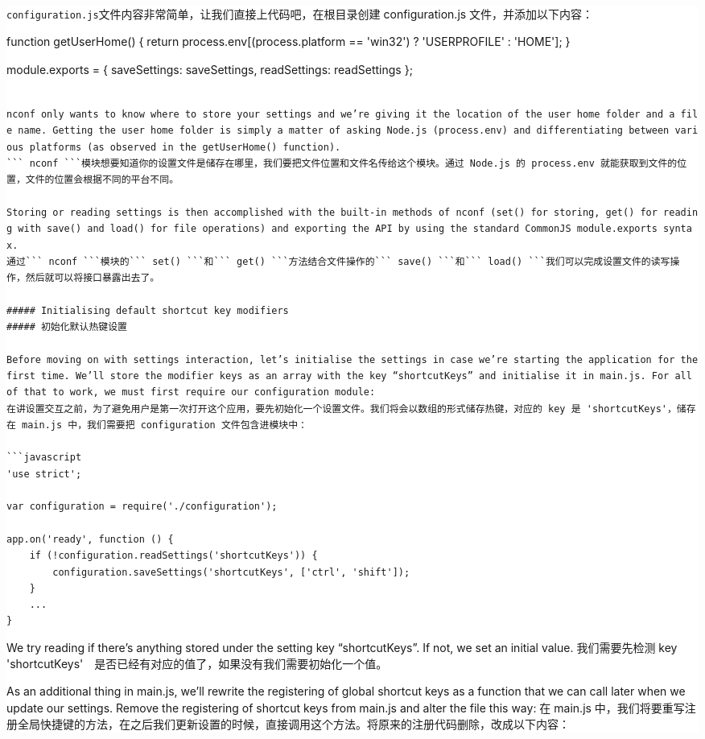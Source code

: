 ``` configuration.js ```文件内容非常简单，让我们直接上代码吧，在根目录创建 configuration.js 文件，并添加以下内容：

function getUserHome() {
    return process.env[(process.platform == 'win32') ? 'USERPROFILE' : 'HOME'];
}

module.exports = {
    saveSettings: saveSettings,
    readSettings: readSettings
};
```

nconf only wants to know where to store your settings and we’re giving it the location of the user home folder and a file name. Getting the user home folder is simply a matter of asking Node.js (process.env) and differentiating between various platforms (as observed in the getUserHome() function).
``` nconf ```模块想要知道你的设置文件是储存在哪里，我们要把文件位置和文件名传给这个模块。通过 Node.js 的 process.env 就能获取到文件的位置，文件的位置会根据不同的平台不同。

Storing or reading settings is then accomplished with the built-in methods of nconf (set() for storing, get() for reading with save() and load() for file operations) and exporting the API by using the standard CommonJS module.exports syntax.
通过``` nconf ```模块的``` set() ```和``` get() ```方法结合文件操作的``` save() ```和``` load() ```我们可以完成设置文件的读写操作，然后就可以将接口暴露出去了。

##### Initialising default shortcut key modifiers
##### 初始化默认热键设置

Before moving on with settings interaction, let’s initialise the settings in case we’re starting the application for the first time. We’ll store the modifier keys as an array with the key “shortcutKeys” and initialise it in main.js. For all of that to work, we must first require our configuration module:
在讲设置交互之前，为了避免用户是第一次打开这个应用，要先初始化一个设置文件。我们将会以数组的形式储存热键，对应的 key 是 'shortcutKeys'，储存在 main.js 中，我们需要把 configuration 文件包含进模块中：

```javascript
'use strict';

var configuration = require('./configuration');

app.on('ready', function () {
    if (!configuration.readSettings('shortcutKeys')) {
        configuration.saveSettings('shortcutKeys', ['ctrl', 'shift']);
    }
    ...
}
```

We try reading if there’s anything stored under the setting key “shortcutKeys”. If not, we set an initial value.
我们需要先检测 key 'shortcutKeys'　是否已经有对应的值了，如果没有我们需要初始化一个值。

As an additional thing in main.js, we’ll rewrite the registering of global shortcut keys as a function that we can call later when we update our settings. Remove the registering of shortcut keys from main.js and alter the file this way:
在 main.js 中，我们将要重写注册全局快捷键的方法，在之后我们更新设置的时候，直接调用这个方法。将原来的注册代码删除，改成以下内容：

